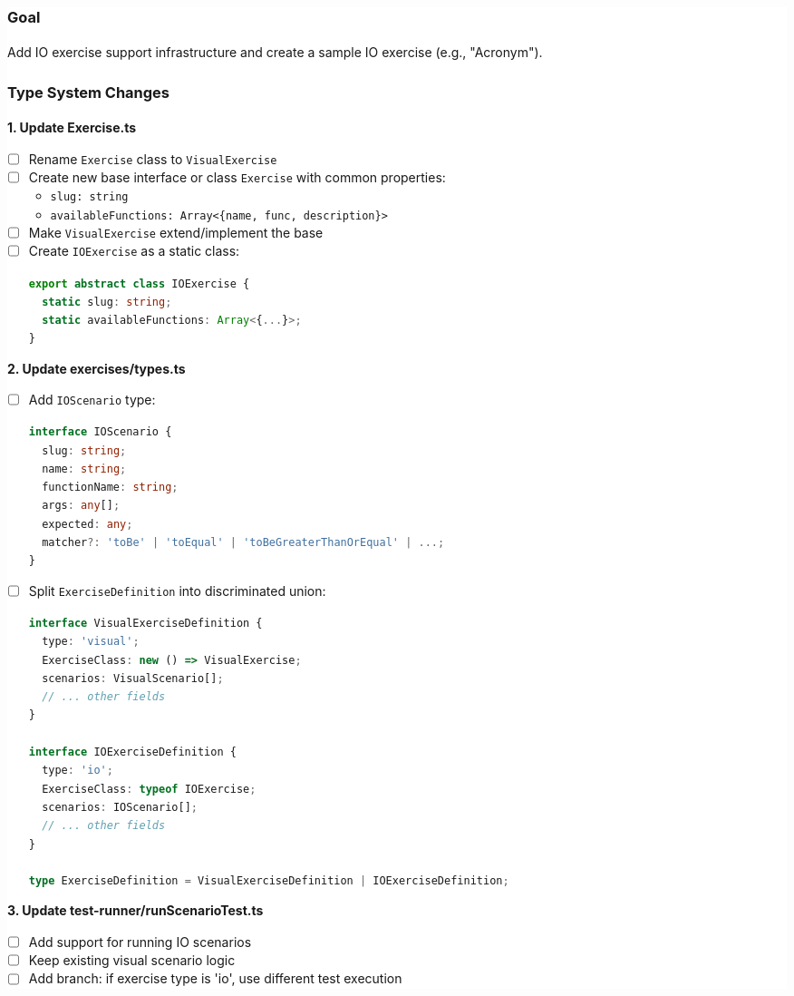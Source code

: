 ### Goal
Add IO exercise support infrastructure and create a sample IO exercise (e.g., "Acronym").

### Type System Changes

**1. Update Exercise.ts**
- [ ] Rename `Exercise` class to `VisualExercise`
- [ ] Create new base interface or class `Exercise` with common properties:
  - `slug: string`
  - `availableFunctions: Array<{name, func, description}>`
- [ ] Make `VisualExercise` extend/implement the base
- [ ] Create `IOExercise` as a static class:
  ```typescript
  export abstract class IOExercise {
    static slug: string;
    static availableFunctions: Array<{...}>;
  }
  ```

**2. Update exercises/types.ts**
- [ ] Add `IOScenario` type:
  ```typescript
  interface IOScenario {
    slug: string;
    name: string;
    functionName: string;
    args: any[];
    expected: any;
    matcher?: 'toBe' | 'toEqual' | 'toBeGreaterThanOrEqual' | ...;
  }
  ```
- [ ] Split `ExerciseDefinition` into discriminated union:
  ```typescript
  interface VisualExerciseDefinition {
    type: 'visual';
    ExerciseClass: new () => VisualExercise;
    scenarios: VisualScenario[];
    // ... other fields
  }

  interface IOExerciseDefinition {
    type: 'io';
    ExerciseClass: typeof IOExercise;
    scenarios: IOScenario[];
    // ... other fields
  }

  type ExerciseDefinition = VisualExerciseDefinition | IOExerciseDefinition;
  ```

**3. Update test-runner/runScenarioTest.ts**
- [ ] Add support for running IO scenarios
- [ ] Keep existing visual scenario logic
- [ ] Add branch: if exercise type is 'io', use different test execution
